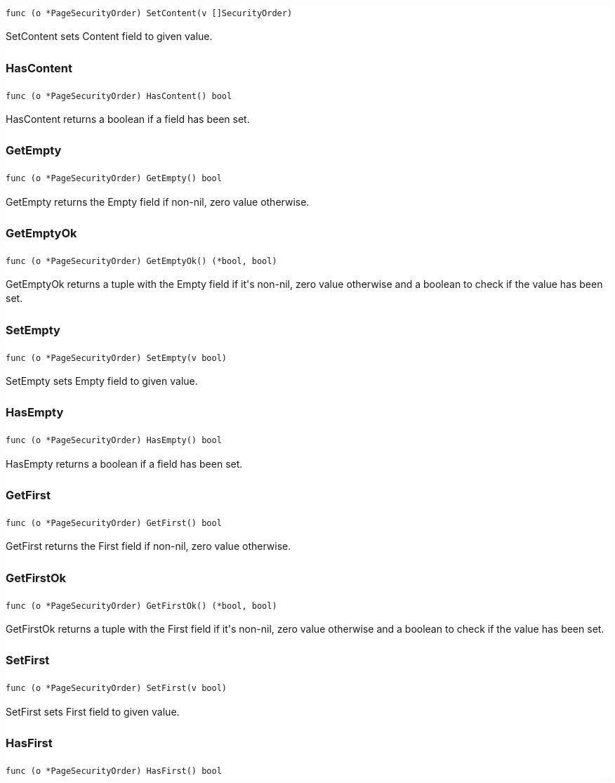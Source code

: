 `func (o *PageSecurityOrder) SetContent(v []SecurityOrder)`

SetContent sets Content field to given value.

### HasContent

`func (o *PageSecurityOrder) HasContent() bool`

HasContent returns a boolean if a field has been set.

### GetEmpty

`func (o *PageSecurityOrder) GetEmpty() bool`

GetEmpty returns the Empty field if non-nil, zero value otherwise.

### GetEmptyOk

`func (o *PageSecurityOrder) GetEmptyOk() (*bool, bool)`

GetEmptyOk returns a tuple with the Empty field if it's non-nil, zero value otherwise
and a boolean to check if the value has been set.

### SetEmpty

`func (o *PageSecurityOrder) SetEmpty(v bool)`

SetEmpty sets Empty field to given value.

### HasEmpty

`func (o *PageSecurityOrder) HasEmpty() bool`

HasEmpty returns a boolean if a field has been set.

### GetFirst

`func (o *PageSecurityOrder) GetFirst() bool`

GetFirst returns the First field if non-nil, zero value otherwise.

### GetFirstOk

`func (o *PageSecurityOrder) GetFirstOk() (*bool, bool)`

GetFirstOk returns a tuple with the First field if it's non-nil, zero value otherwise
and a boolean to check if the value has been set.

### SetFirst

`func (o *PageSecurityOrder) SetFirst(v bool)`

SetFirst sets First field to given value.

### HasFirst

`func (o *PageSecurityOrder) HasFirst() bool`
